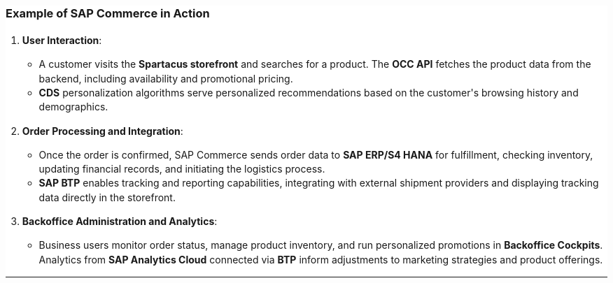 
### Example of SAP Commerce in Action

1. **User Interaction**:
    - A customer visits the **Spartacus storefront** and searches for a product. The **OCC API** fetches the product
      data from the backend, including availability and promotional pricing.
    - **CDS** personalization algorithms serve personalized recommendations based on the customer's browsing history and
      demographics.

2. **Order Processing and Integration**:
    - Once the order is confirmed, SAP Commerce sends order data to **SAP ERP/S4 HANA** for fulfillment, checking
      inventory, updating financial records, and initiating the logistics process.
    - **SAP BTP** enables tracking and reporting capabilities, integrating with external shipment providers and
      displaying tracking data directly in the storefront.

3. **Backoffice Administration and Analytics**:
    - Business users monitor order status, manage product inventory, and run personalized promotions in **Backoffice
      Cockpits**. Analytics from **SAP Analytics Cloud** connected via **BTP** inform adjustments to marketing
      strategies and product offerings.

---
